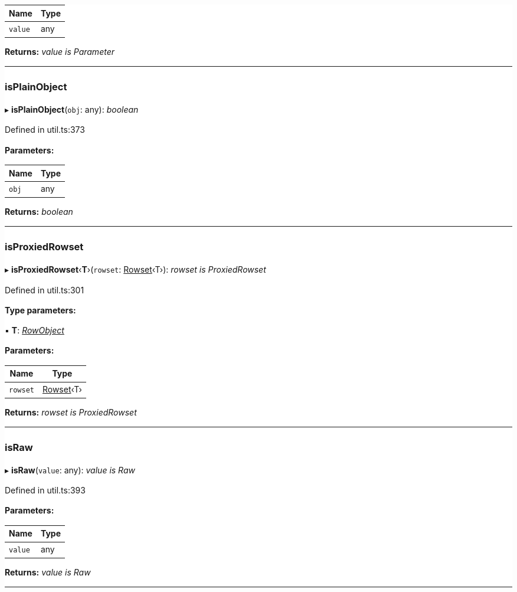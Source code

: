 Name | Type |
------ | ------ |
`value` | any |

**Returns:** *value is Parameter*

___

###  isPlainObject

▸ **isPlainObject**(`obj`: any): *boolean*

Defined in util.ts:373

**Parameters:**

Name | Type |
------ | ------ |
`obj` | any |

**Returns:** *boolean*

___

###  isProxiedRowset

▸ **isProxiedRowset**‹**T**›(`rowset`: [Rowset](../classes/_ast_.rowset.md)‹T›): *rowset is ProxiedRowset<T>*

Defined in util.ts:301

**Type parameters:**

▪ **T**: *[RowObject](_ast_.md#rowobject)*

**Parameters:**

Name | Type |
------ | ------ |
`rowset` | [Rowset](../classes/_ast_.rowset.md)‹T› |

**Returns:** *rowset is ProxiedRowset<T>*

___

###  isRaw

▸ **isRaw**(`value`: any): *value is Raw*

Defined in util.ts:393

**Parameters:**

Name | Type |
------ | ------ |
`value` | any |

**Returns:** *value is Raw*

___
